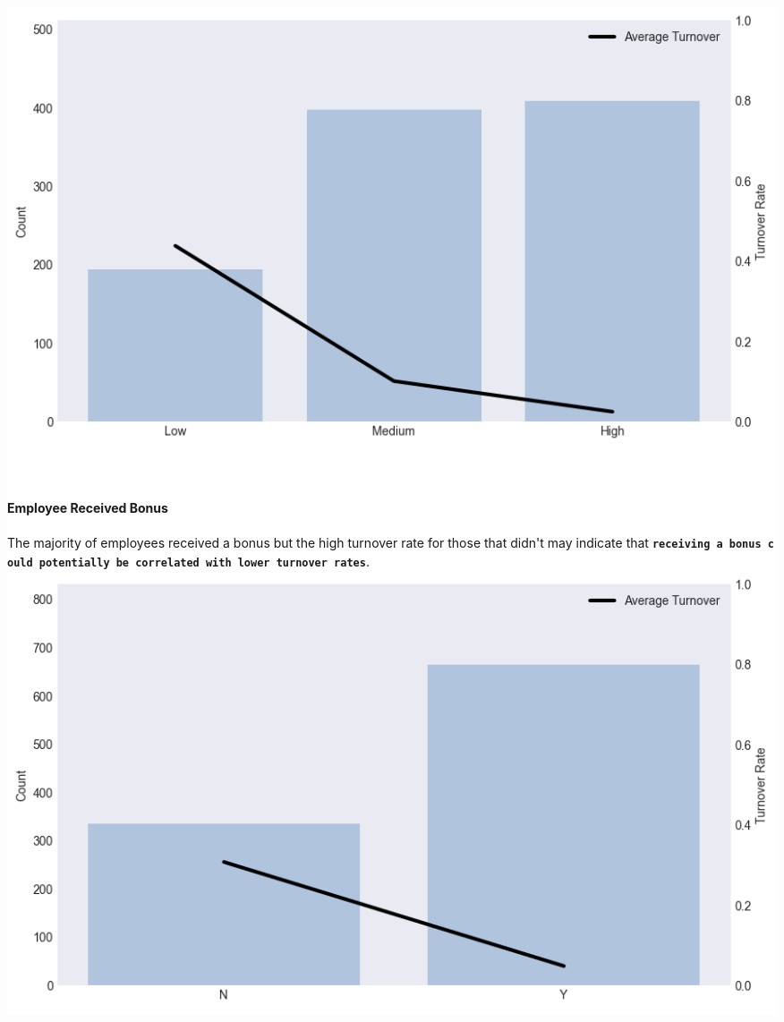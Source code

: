 ![](img/salary.png)

<br>

#### Employee Received Bonus
The majority of employees received a bonus but the high turnover rate for those that didn't may indicate that **`receiving a bonus could potentially be correlated with lower turnover rates`**. 
![](img/bonus.png)
